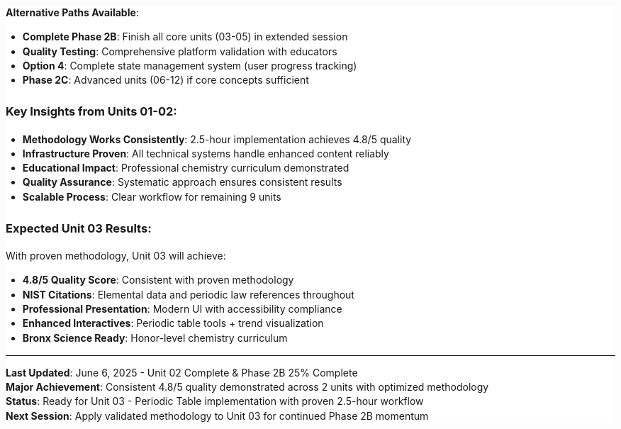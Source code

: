 **Alternative Paths Available**:
- **Complete Phase 2B**: Finish all core units (03-05) in extended session
- **Quality Testing**: Comprehensive platform validation with educators
- **Option 4**: Complete state management system (user progress tracking)
- **Phase 2C**: Advanced units (06-12) if core concepts sufficient

### **Key Insights from Units 01-02**:
- **Methodology Works Consistently**: 2.5-hour implementation achieves 4.8/5 quality
- **Infrastructure Proven**: All technical systems handle enhanced content reliably
- **Educational Impact**: Professional chemistry curriculum demonstrated
- **Quality Assurance**: Systematic approach ensures consistent results
- **Scalable Process**: Clear workflow for remaining 9 units

### **Expected Unit 03 Results**:
With proven methodology, Unit 03 will achieve:
- **4.8/5 Quality Score**: Consistent with proven methodology
- **NIST Citations**: Elemental data and periodic law references throughout
- **Professional Presentation**: Modern UI with accessibility compliance
- **Enhanced Interactives**: Periodic table tools + trend visualization
- **Bronx Science Ready**: Honor-level chemistry curriculum

---

**Last Updated**: June 6, 2025 - Unit 02 Complete & Phase 2B 25% Complete  
**Major Achievement**: Consistent 4.8/5 quality demonstrated across 2 units with optimized methodology  
**Status**: Ready for Unit 03 - Periodic Table implementation with proven 2.5-hour workflow  
**Next Session**: Apply validated methodology to Unit 03 for continued Phase 2B momentum
